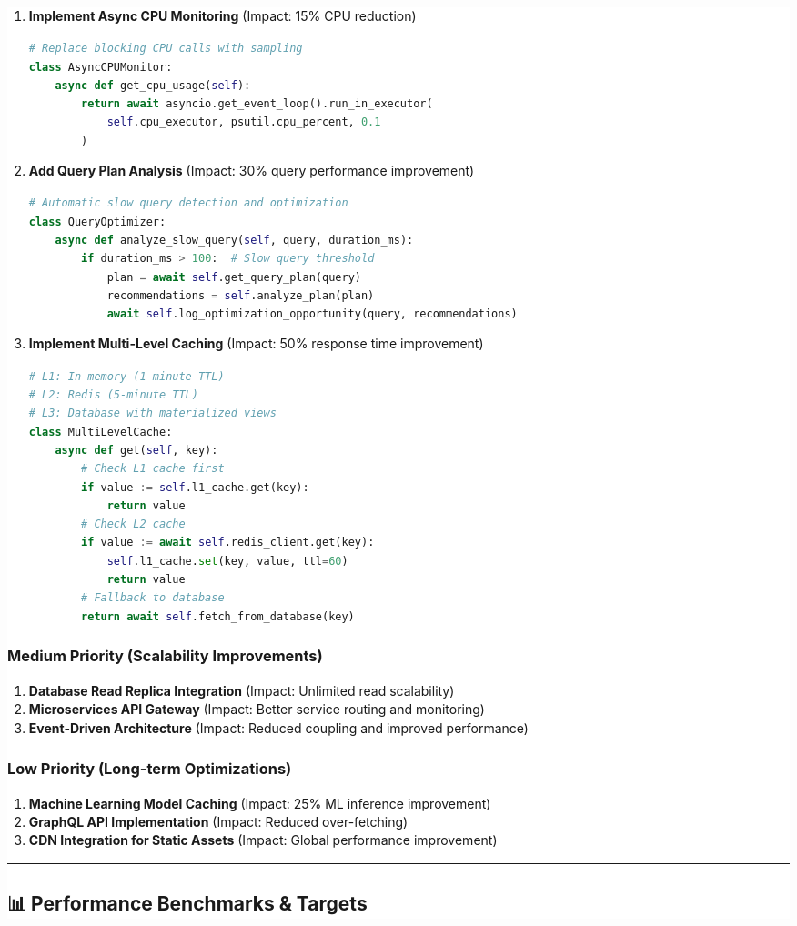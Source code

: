 1. **Implement Async CPU Monitoring** (Impact: 15% CPU reduction)
   ```python
   # Replace blocking CPU calls with sampling
   class AsyncCPUMonitor:
       async def get_cpu_usage(self):
           return await asyncio.get_event_loop().run_in_executor(
               self.cpu_executor, psutil.cpu_percent, 0.1
           )
   ```

2. **Add Query Plan Analysis** (Impact: 30% query performance improvement)
   ```python
   # Automatic slow query detection and optimization
   class QueryOptimizer:
       async def analyze_slow_query(self, query, duration_ms):
           if duration_ms > 100:  # Slow query threshold
               plan = await self.get_query_plan(query)
               recommendations = self.analyze_plan(plan)
               await self.log_optimization_opportunity(query, recommendations)
   ```

3. **Implement Multi-Level Caching** (Impact: 50% response time improvement)
   ```python
   # L1: In-memory (1-minute TTL)
   # L2: Redis (5-minute TTL)
   # L3: Database with materialized views
   class MultiLevelCache:
       async def get(self, key):
           # Check L1 cache first
           if value := self.l1_cache.get(key):
               return value
           # Check L2 cache
           if value := await self.redis_client.get(key):
               self.l1_cache.set(key, value, ttl=60)
               return value
           # Fallback to database
           return await self.fetch_from_database(key)
   ```

### Medium Priority (Scalability Improvements)

1. **Database Read Replica Integration** (Impact: Unlimited read scalability)
2. **Microservices API Gateway** (Impact: Better service routing and monitoring)
3. **Event-Driven Architecture** (Impact: Reduced coupling and improved performance)

### Low Priority (Long-term Optimizations)

1. **Machine Learning Model Caching** (Impact: 25% ML inference improvement)
2. **GraphQL API Implementation** (Impact: Reduced over-fetching)
3. **CDN Integration for Static Assets** (Impact: Global performance improvement)

---

## 📊 Performance Benchmarks & Targets
